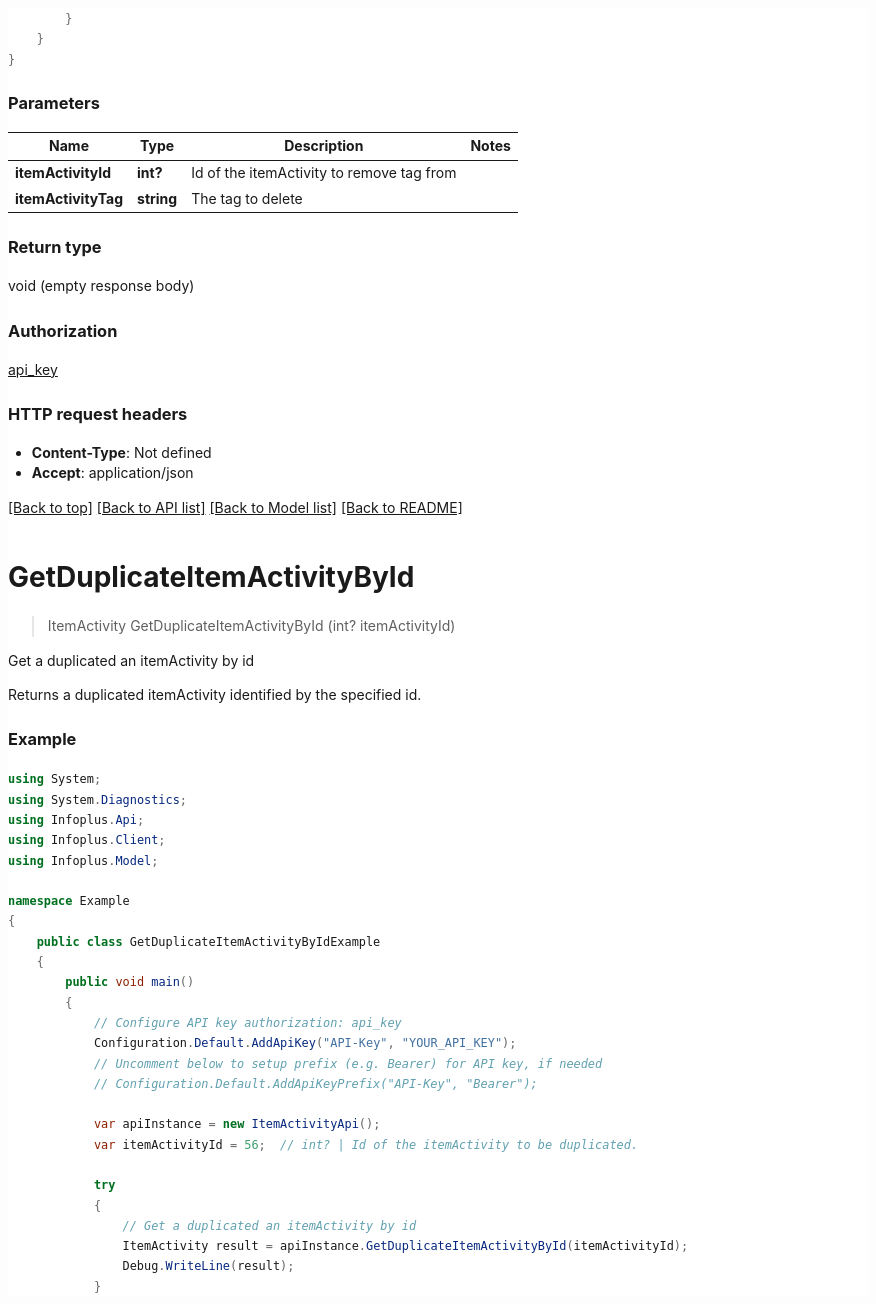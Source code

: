 ```csharp
        }
    }
}
```

### Parameters

Name | Type | Description  | Notes
------------- | ------------- | ------------- | -------------
 **itemActivityId** | **int?**| Id of the itemActivity to remove tag from | 
 **itemActivityTag** | **string**| The tag to delete | 

### Return type

void (empty response body)

### Authorization

[api_key](../README.md#api_key)

### HTTP request headers

 - **Content-Type**: Not defined
 - **Accept**: application/json

[[Back to top]](#) [[Back to API list]](../README.md#documentation-for-api-endpoints) [[Back to Model list]](../README.md#documentation-for-models) [[Back to README]](../README.md)

<a name="getduplicateitemactivitybyid"></a>
# **GetDuplicateItemActivityById**
> ItemActivity GetDuplicateItemActivityById (int? itemActivityId)

Get a duplicated an itemActivity by id

Returns a duplicated itemActivity identified by the specified id.

### Example
```csharp
using System;
using System.Diagnostics;
using Infoplus.Api;
using Infoplus.Client;
using Infoplus.Model;

namespace Example
{
    public class GetDuplicateItemActivityByIdExample
    {
        public void main()
        {
            // Configure API key authorization: api_key
            Configuration.Default.AddApiKey("API-Key", "YOUR_API_KEY");
            // Uncomment below to setup prefix (e.g. Bearer) for API key, if needed
            // Configuration.Default.AddApiKeyPrefix("API-Key", "Bearer");

            var apiInstance = new ItemActivityApi();
            var itemActivityId = 56;  // int? | Id of the itemActivity to be duplicated.

            try
            {
                // Get a duplicated an itemActivity by id
                ItemActivity result = apiInstance.GetDuplicateItemActivityById(itemActivityId);
                Debug.WriteLine(result);
            }
```